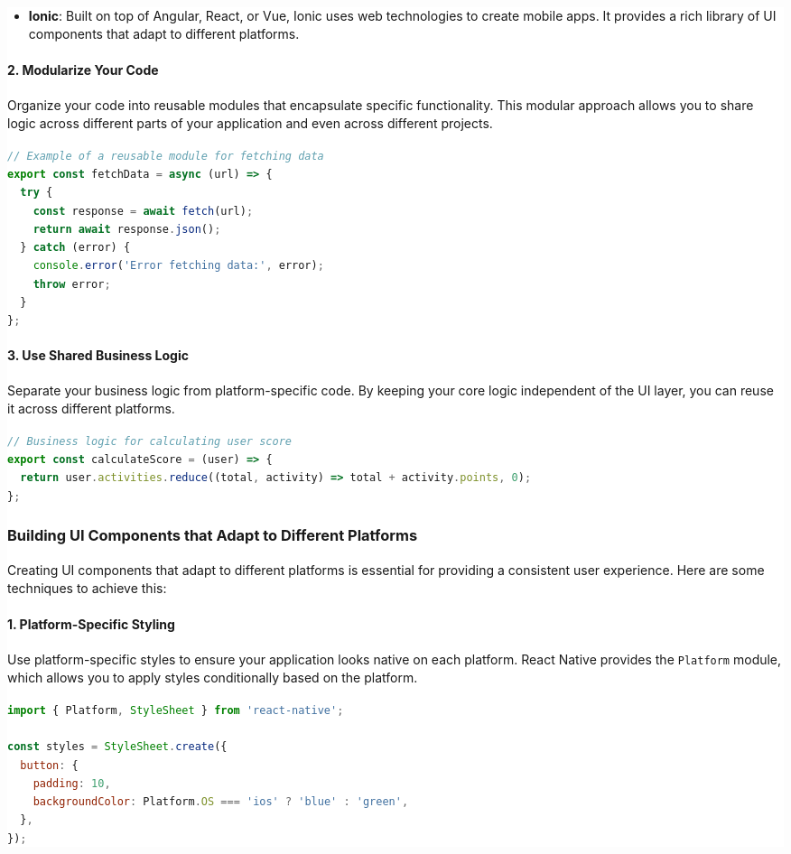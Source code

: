 - **Ionic**: Built on top of Angular, React, or Vue, Ionic uses web technologies to create mobile apps. It provides a rich library of UI components that adapt to different platforms.

#### 2. Modularize Your Code

Organize your code into reusable modules that encapsulate specific functionality. This modular approach allows you to share logic across different parts of your application and even across different projects.

```javascript
// Example of a reusable module for fetching data
export const fetchData = async (url) => {
  try {
    const response = await fetch(url);
    return await response.json();
  } catch (error) {
    console.error('Error fetching data:', error);
    throw error;
  }
};
```

#### 3. Use Shared Business Logic

Separate your business logic from platform-specific code. By keeping your core logic independent of the UI layer, you can reuse it across different platforms.

```javascript
// Business logic for calculating user score
export const calculateScore = (user) => {
  return user.activities.reduce((total, activity) => total + activity.points, 0);
};
```

### Building UI Components that Adapt to Different Platforms

Creating UI components that adapt to different platforms is essential for providing a consistent user experience. Here are some techniques to achieve this:

#### 1. Platform-Specific Styling

Use platform-specific styles to ensure your application looks native on each platform. React Native provides the `Platform` module, which allows you to apply styles conditionally based on the platform.

```javascript
import { Platform, StyleSheet } from 'react-native';

const styles = StyleSheet.create({
  button: {
    padding: 10,
    backgroundColor: Platform.OS === 'ios' ? 'blue' : 'green',
  },
});
```
